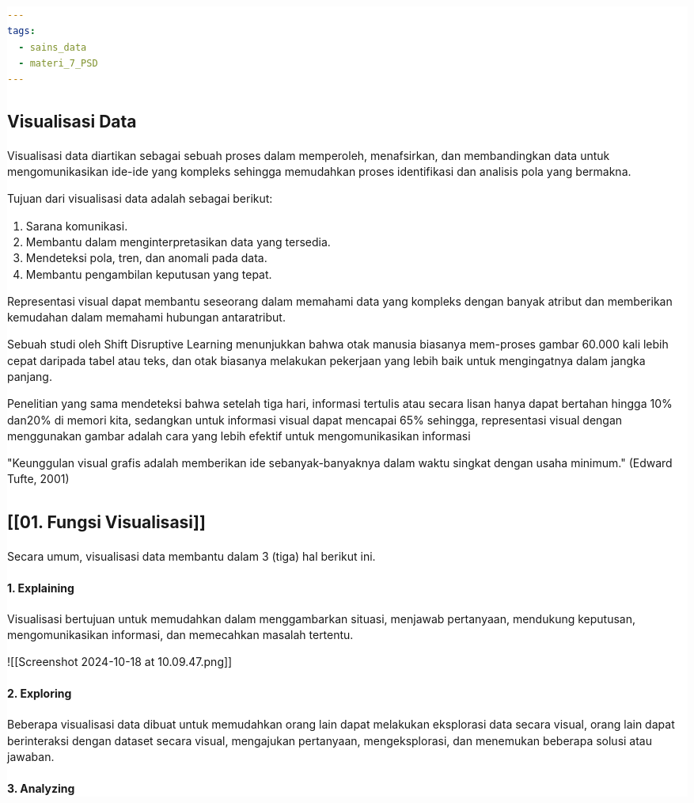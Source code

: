 ```yaml
---
tags:
  - sains_data
  - materi_7_PSD
---
```

## Visualisasi Data

Visualisasi data diartikan sebagai sebuah proses dalam memperoleh, menafsirkan, dan membandingkan data untuk mengomunikasikan ide-ide yang kompleks sehingga memudahkan proses identifikasi dan analisis pola yang bermakna.

Tujuan dari visualisasi data adalah sebagai berikut:

1. ﻿﻿﻿Sarana komunikasi.
2. ﻿﻿﻿Membantu dalam menginterpretasikan data yang tersedia.
3. ﻿﻿﻿Mendeteksi pola, tren, dan anomali pada data.
4. ﻿﻿﻿Membantu pengambilan keputusan yang tepat.

Representasi visual dapat membantu seseorang dalam memahami data yang kompleks dengan banyak atribut dan memberikan kemudahan dalam memahami hubungan antaratribut. 

Sebuah studi oleh Shift Disruptive Learning menunjukkan bahwa otak manusia biasanya mem-proses gambar 60.000 kali lebih cepat daripada tabel atau teks, dan otak biasanya melakukan pekerjaan yang lebih baik untuk mengingatnya dalam jangka panjang. 

Penelitian yang sama mendeteksi bahwa setelah tiga hari, informasi tertulis atau secara lisan hanya dapat bertahan hingga 10% dan20% di memori kita, sedangkan untuk informasi visual dapat mencapai 65% sehingga, representasi visual dengan menggunakan gambar adalah cara yang lebih efektif untuk mengomunikasikan informasi

"Keunggulan visual grafis adalah memberikan ide sebanyak-banyaknya dalam waktu singkat dengan usaha minimum." (Edward Tufte, 2001)

## [[01. Fungsi Visualisasi]]

Secara umum, visualisasi data membantu dalam 3 (tiga) hal berikut ini.

#### 1. Explaining

Visualisasi bertujuan untuk memudahkan dalam menggambarkan situasi, menjawab pertanyaan, mendukung keputusan, mengomunikasikan informasi, dan memecahkan masalah tertentu.

![[Screenshot 2024-10-18 at 10.09.47.png]]

#### 2. Exploring

Beberapa visualisasi data dibuat untuk memudahkan orang lain dapat melakukan eksplorasi data secara visual, orang lain dapat berinteraksi dengan dataset secara visual, mengajukan pertanyaan, mengeksplorasi, dan menemukan beberapa solusi atau jawaban.

#### 3. Analyzing
